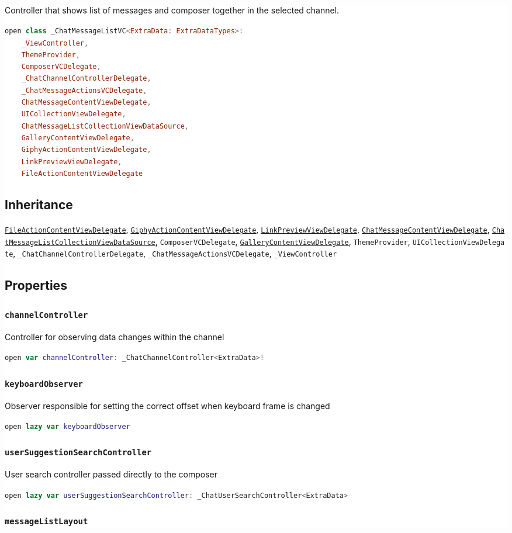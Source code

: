 
Controller that shows list of messages and composer together in the selected channel.

``` swift
open class _ChatMessageListVC<ExtraData: ExtraDataTypes>:
    _ViewController,
    ThemeProvider,
    ComposerVCDelegate,
    _ChatChannelControllerDelegate,
    _ChatMessageActionsVCDelegate,
    ChatMessageContentViewDelegate,
    UICollectionViewDelegate,
    ChatMessageListCollectionViewDataSource,
    GalleryContentViewDelegate,
    GiphyActionContentViewDelegate,
    LinkPreviewViewDelegate,
    FileActionContentViewDelegate 
```

## Inheritance

[`FileActionContentViewDelegate`](/FileActionContentViewDelegate), [`GiphyActionContentViewDelegate`](/GiphyActionContentViewDelegate), [`LinkPreviewViewDelegate`](/LinkPreviewViewDelegate), [`ChatMessageContentViewDelegate`](/ChatMessageContentViewDelegate), [`ChatMessageListCollectionViewDataSource`](/ChatMessageListCollectionViewDataSource), `ComposerVCDelegate`, [`GalleryContentViewDelegate`](/GalleryContentViewDelegate), `ThemeProvider`, `UICollectionViewDelegate`, `_ChatChannelControllerDelegate`, `_ChatMessageActionsVCDelegate`, `_ViewController`

## Properties

### `channelController`

Controller for observing data changes within the channel

``` swift
open var channelController: _ChatChannelController<ExtraData>!
```

### `keyboardObserver`

Observer responsible for setting the correct offset when keyboard frame is changed

``` swift
open lazy var keyboardObserver 
```

### `userSuggestionSearchController`

User search controller passed directly to the composer

``` swift
open lazy var userSuggestionSearchController: _ChatUserSearchController<ExtraData> 
```

### `messageListLayout`
